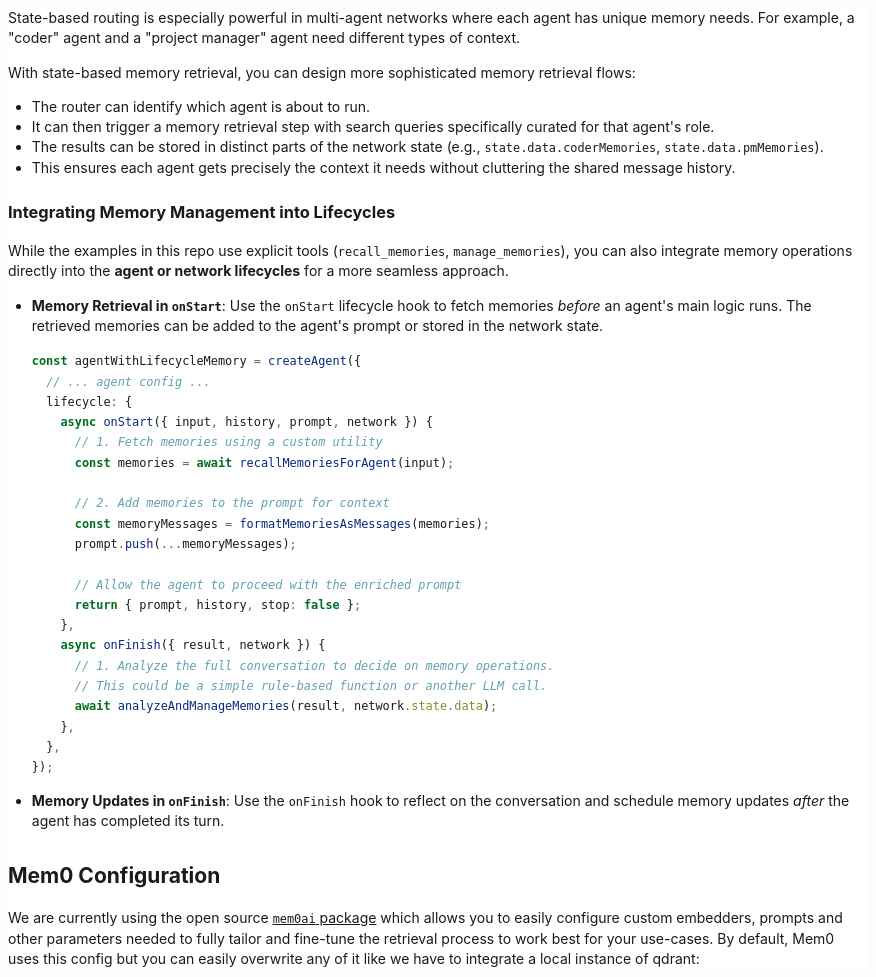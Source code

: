 State-based routing is especially powerful in multi-agent networks where each agent has unique memory needs. For example, a "coder" agent and a "project manager" agent need different types of context.

With state-based memory retrieval, you can design more sophisticated memory retrieval flows:

- The router can identify which agent is about to run.
- It can then trigger a memory retrieval step with search queries specifically curated for that agent's role.
- The results can be stored in distinct parts of the network state (e.g., `state.data.coderMemories`, `state.data.pmMemories`).
- This ensures each agent gets precisely the context it needs without cluttering the shared message history.

### Integrating Memory Management into Lifecycles

While the examples in this repo use explicit tools (`recall_memories`, `manage_memories`), you can also integrate memory operations directly into the **agent or network lifecycles** for a more seamless approach.

- **Memory Retrieval in `onStart`**: Use the `onStart` lifecycle hook to fetch memories _before_ an agent's main logic runs. The retrieved memories can be added to the agent's prompt or stored in the network state.

  ```typescript
  const agentWithLifecycleMemory = createAgent({
    // ... agent config ...
    lifecycle: {
      async onStart({ input, history, prompt, network }) {
        // 1. Fetch memories using a custom utility
        const memories = await recallMemoriesForAgent(input);

        // 2. Add memories to the prompt for context
        const memoryMessages = formatMemoriesAsMessages(memories);
        prompt.push(...memoryMessages);

        // Allow the agent to proceed with the enriched prompt
        return { prompt, history, stop: false };
      },
      async onFinish({ result, network }) {
        // 1. Analyze the full conversation to decide on memory operations.
        // This could be a simple rule-based function or another LLM call.
        await analyzeAndManageMemories(result, network.state.data);
      },
    },
  });
  ```

- **Memory Updates in `onFinish`**: Use the `onFinish` hook to reflect on the conversation and schedule memory updates _after_ the agent has completed its turn.

## Mem0 Configuration

We are currently using the open source [`mem0ai` package](https://github.com/mem0ai/mem0/tree/main/mem0-ts/src/oss) which allows you to easily configure custom embedders, prompts and other parameters needed to fully tailor and fine-tune the retrieval process to work best for your use-cases. By default, Mem0 uses this config but you can easily overwrite any of it like we have to integrate a local instance of qdrant:
